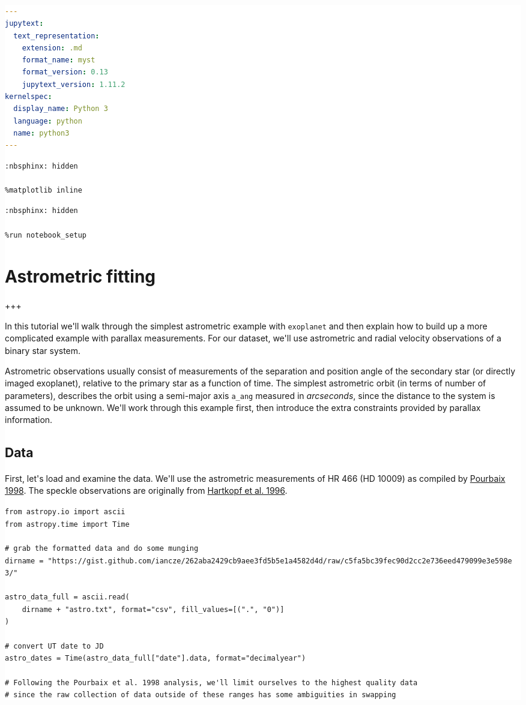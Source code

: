 ```yaml
---
jupytext:
  text_representation:
    extension: .md
    format_name: myst
    format_version: 0.13
    jupytext_version: 1.11.2
kernelspec:
  display_name: Python 3
  language: python
  name: python3
---
```


```{code-cell}
:nbsphinx: hidden

%matplotlib inline
```

```{code-cell}
:nbsphinx: hidden

%run notebook_setup
```

# Astrometric fitting

+++

In this tutorial we'll walk through the simplest astrometric example with `exoplanet` and then explain how to build up a more complicated example with parallax measurements. For our dataset, we'll use astrometric and radial velocity observations of a binary star system.

Astrometric observations usually consist of measurements of the separation and position angle of the secondary star (or directly imaged exoplanet), relative to the primary star as a function of time. The simplest astrometric orbit (in terms of number of parameters), describes the orbit using a semi-major axis `a_ang` measured in *arcseconds*, since the distance to the system is assumed to be unknown. We'll work through this example first, then introduce the extra constraints provided by parallax information.

## Data
First, let's load and examine the data. We'll use the astrometric measurements of HR 466 (HD 10009) as compiled by [Pourbaix 1998](https://ui.adsabs.harvard.edu/#abs/1998A&AS..131..377P/abstract). The speckle observations are originally from [Hartkopf et al. 1996](https://ui.adsabs.harvard.edu/#abs/1996AJ....111..370H/abstract).

```{code-cell}
from astropy.io import ascii
from astropy.time import Time

# grab the formatted data and do some munging
dirname = "https://gist.github.com/iancze/262aba2429cb9aee3fd5b5e1a4582d4d/raw/c5fa5bc39fec90d2cc2e736eed479099e3e598e3/"

astro_data_full = ascii.read(
    dirname + "astro.txt", format="csv", fill_values=[(".", "0")]
)

# convert UT date to JD
astro_dates = Time(astro_data_full["date"].data, format="decimalyear")

# Following the Pourbaix et al. 1998 analysis, we'll limit ourselves to the highest quality data
# since the raw collection of data outside of these ranges has some ambiguities in swapping
```